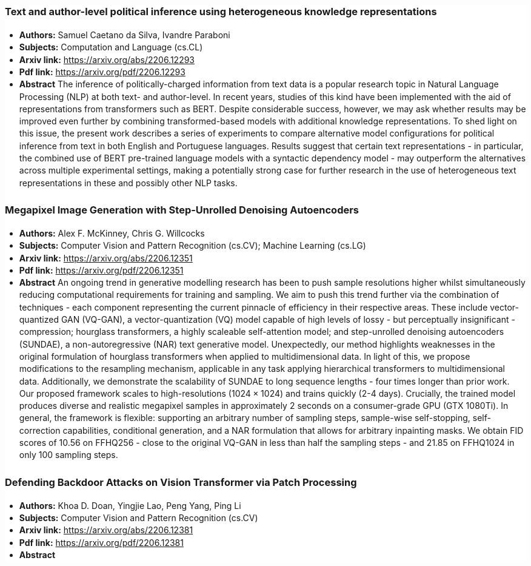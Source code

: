### Text and author-level political inference using heterogeneous knowledge  representations
 - **Authors:** Samuel Caetano da Silva, Ivandre Paraboni
 - **Subjects:** Computation and Language (cs.CL)
 - **Arxiv link:** https://arxiv.org/abs/2206.12293
 - **Pdf link:** https://arxiv.org/pdf/2206.12293
 - **Abstract**
 The inference of politically-charged information from text data is a popular research topic in Natural Language Processing (NLP) at both text- and author-level. In recent years, studies of this kind have been implemented with the aid of representations from transformers such as BERT. Despite considerable success, however, we may ask whether results may be improved even further by combining transformed-based models with additional knowledge representations. To shed light on this issue, the present work describes a series of experiments to compare alternative model configurations for political inference from text in both English and Portuguese languages. Results suggest that certain text representations - in particular, the combined use of BERT pre-trained language models with a syntactic dependency model - may outperform the alternatives across multiple experimental settings, making a potentially strong case for further research in the use of heterogeneous text representations in these and possibly other NLP tasks.
### Megapixel Image Generation with Step-Unrolled Denoising Autoencoders
 - **Authors:** Alex F. McKinney, Chris G. Willcocks
 - **Subjects:** Computer Vision and Pattern Recognition (cs.CV); Machine Learning (cs.LG)
 - **Arxiv link:** https://arxiv.org/abs/2206.12351
 - **Pdf link:** https://arxiv.org/pdf/2206.12351
 - **Abstract**
 An ongoing trend in generative modelling research has been to push sample resolutions higher whilst simultaneously reducing computational requirements for training and sampling. We aim to push this trend further via the combination of techniques - each component representing the current pinnacle of efficiency in their respective areas. These include vector-quantized GAN (VQ-GAN), a vector-quantization (VQ) model capable of high levels of lossy - but perceptually insignificant - compression; hourglass transformers, a highly scaleable self-attention model; and step-unrolled denoising autoencoders (SUNDAE), a non-autoregressive (NAR) text generative model. Unexpectedly, our method highlights weaknesses in the original formulation of hourglass transformers when applied to multidimensional data. In light of this, we propose modifications to the resampling mechanism, applicable in any task applying hierarchical transformers to multidimensional data. Additionally, we demonstrate the scalability of SUNDAE to long sequence lengths - four times longer than prior work. Our proposed framework scales to high-resolutions ($1024 \times 1024$) and trains quickly (2-4 days). Crucially, the trained model produces diverse and realistic megapixel samples in approximately 2 seconds on a consumer-grade GPU (GTX 1080Ti). In general, the framework is flexible: supporting an arbitrary number of sampling steps, sample-wise self-stopping, self-correction capabilities, conditional generation, and a NAR formulation that allows for arbitrary inpainting masks. We obtain FID scores of 10.56 on FFHQ256 - close to the original VQ-GAN in less than half the sampling steps - and 21.85 on FFHQ1024 in only 100 sampling steps.
### Defending Backdoor Attacks on Vision Transformer via Patch Processing
 - **Authors:** Khoa D. Doan, Yingjie Lao, Peng Yang, Ping Li
 - **Subjects:** Computer Vision and Pattern Recognition (cs.CV)
 - **Arxiv link:** https://arxiv.org/abs/2206.12381
 - **Pdf link:** https://arxiv.org/pdf/2206.12381
 - **Abstract**